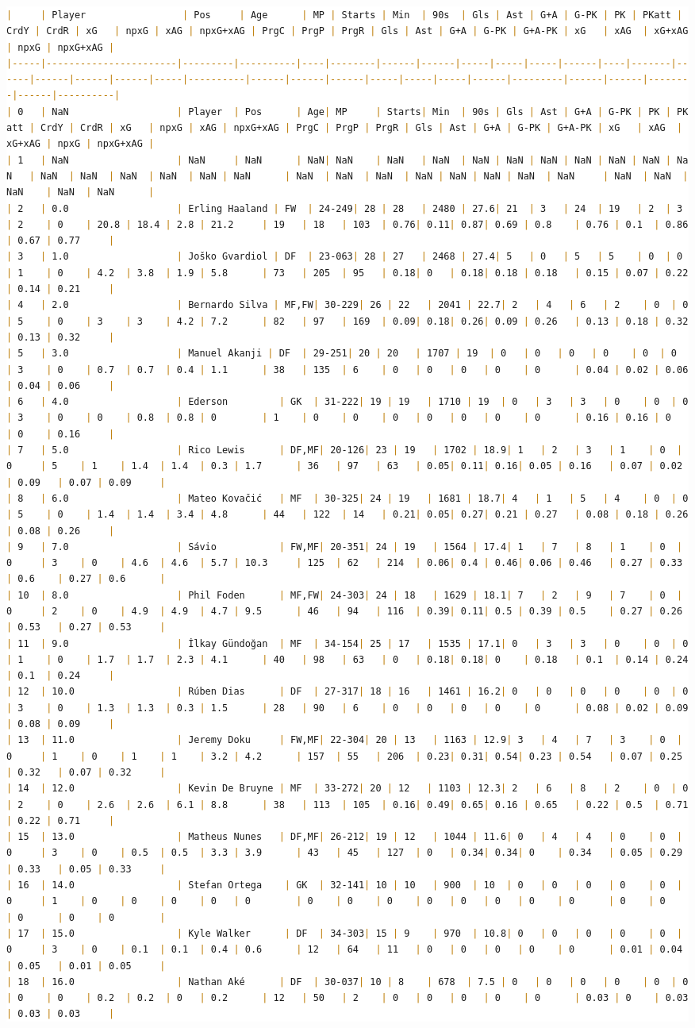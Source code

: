 ```markdown
|     | Player                 | Pos     | Age      | MP | Starts | Min  | 90s  | Gls | Ast | G+A | G-PK | PK | PKatt | CrdY | CrdR | xG   | npxG | xAG | npxG+xAG | PrgC | PrgP | PrgR | Gls | Ast | G+A | G-PK | G+A-PK | xG   | xAG  | xG+xAG | npxG | npxG+xAG |
|-----|-----------------------|---------|----------|----|--------|------|------|-----|-----|-----|------|----|-------|------|------|------|------|-----|----------|------|------|------|-----|-----|-----|------|---------|------|------|--------|------|----------|
| 0   | NaN                   | Player  | Pos      | Age| MP     | Starts| Min  | 90s | Gls | Ast | G+A | G-PK | PK | PKatt | CrdY | CrdR | xG   | npxG | xAG | npxG+xAG | PrgC | PrgP | PrgR | Gls | Ast | G+A | G-PK | G+A-PK | xG   | xAG  | xG+xAG | npxG | npxG+xAG |
| 1   | NaN                   | NaN     | NaN      | NaN| NaN    | NaN   | NaN  | NaN | NaN | NaN | NaN | NaN | NaN | NaN   | NaN  | NaN  | NaN  | NaN  | NaN | NaN      | NaN  | NaN  | NaN  | NaN | NaN | NaN | NaN  | NaN     | NaN  | NaN  | NaN    | NaN  | NaN      |
| 2   | 0.0                   | Erling Haaland | FW  | 24-249| 28 | 28   | 2480 | 27.6| 21  | 3   | 24  | 19   | 2  | 3     | 2    | 0    | 20.8 | 18.4 | 2.8 | 21.2     | 19   | 18   | 103  | 0.76| 0.11| 0.87| 0.69 | 0.8    | 0.76 | 0.1  | 0.86   | 0.67 | 0.77     |
| 3   | 1.0                   | Joško Gvardiol | DF  | 23-063| 28 | 27   | 2468 | 27.4| 5   | 0   | 5   | 5    | 0  | 0     | 1    | 0    | 4.2  | 3.8  | 1.9 | 5.8      | 73   | 205  | 95   | 0.18| 0   | 0.18| 0.18 | 0.18   | 0.15 | 0.07 | 0.22   | 0.14 | 0.21     |
| 4   | 2.0                   | Bernardo Silva | MF,FW| 30-229| 26 | 22   | 2041 | 22.7| 2   | 4   | 6   | 2    | 0  | 0     | 5    | 0    | 3    | 3    | 4.2 | 7.2      | 82   | 97   | 169  | 0.09| 0.18| 0.26| 0.09 | 0.26   | 0.13 | 0.18 | 0.32   | 0.13 | 0.32     |
| 5   | 3.0                   | Manuel Akanji | DF  | 29-251| 20 | 20   | 1707 | 19  | 0   | 0   | 0   | 0    | 0  | 0     | 3    | 0    | 0.7  | 0.7  | 0.4 | 1.1      | 38   | 135  | 6    | 0   | 0   | 0   | 0    | 0      | 0.04 | 0.02 | 0.06   | 0.04 | 0.06     |
| 6   | 4.0                   | Ederson         | GK  | 31-222| 19 | 19   | 1710 | 19  | 0   | 3   | 3   | 0    | 0  | 0     | 3    | 0    | 0    | 0.8  | 0.8 | 0        | 1    | 0    | 0    | 0   | 0   | 0   | 0    | 0      | 0.16 | 0.16 | 0      | 0    | 0.16     |
| 7   | 5.0                   | Rico Lewis      | DF,MF| 20-126| 23 | 19   | 1702 | 18.9| 1   | 2   | 3   | 1    | 0  | 0     | 5    | 1    | 1.4  | 1.4  | 0.3 | 1.7      | 36   | 97   | 63   | 0.05| 0.11| 0.16| 0.05 | 0.16   | 0.07 | 0.02 | 0.09   | 0.07 | 0.09     |
| 8   | 6.0                   | Mateo Kovačić   | MF  | 30-325| 24 | 19   | 1681 | 18.7| 4   | 1   | 5   | 4    | 0  | 0     | 5    | 0    | 1.4  | 1.4  | 3.4 | 4.8      | 44   | 122  | 14   | 0.21| 0.05| 0.27| 0.21 | 0.27   | 0.08 | 0.18 | 0.26   | 0.08 | 0.26     |
| 9   | 7.0                   | Sávio           | FW,MF| 20-351| 24 | 19   | 1564 | 17.4| 1   | 7   | 8   | 1    | 0  | 0     | 3    | 0    | 4.6  | 4.6  | 5.7 | 10.3     | 125  | 62   | 214  | 0.06| 0.4 | 0.46| 0.06 | 0.46   | 0.27 | 0.33 | 0.6    | 0.27 | 0.6      |
| 10  | 8.0                   | Phil Foden      | MF,FW| 24-303| 24 | 18   | 1629 | 18.1| 7   | 2   | 9   | 7    | 0  | 0     | 2    | 0    | 4.9  | 4.9  | 4.7 | 9.5      | 46   | 94   | 116  | 0.39| 0.11| 0.5 | 0.39 | 0.5    | 0.27 | 0.26 | 0.53   | 0.27 | 0.53     |
| 11  | 9.0                   | İlkay Gündoğan  | MF  | 34-154| 25 | 17   | 1535 | 17.1| 0   | 3   | 3   | 0    | 0  | 0     | 1    | 0    | 1.7  | 1.7  | 2.3 | 4.1      | 40   | 98   | 63   | 0   | 0.18| 0.18| 0    | 0.18   | 0.1  | 0.14 | 0.24   | 0.1  | 0.24     |
| 12  | 10.0                  | Rúben Dias      | DF  | 27-317| 18 | 16   | 1461 | 16.2| 0   | 0   | 0   | 0    | 0  | 0     | 3    | 0    | 1.3  | 1.3  | 0.3 | 1.5      | 28   | 90   | 6    | 0   | 0   | 0   | 0    | 0      | 0.08 | 0.02 | 0.09   | 0.08 | 0.09     |
| 13  | 11.0                  | Jeremy Doku     | FW,MF| 22-304| 20 | 13   | 1163 | 12.9| 3   | 4   | 7   | 3    | 0  | 0     | 1    | 0    | 1    | 1    | 3.2 | 4.2      | 157  | 55   | 206  | 0.23| 0.31| 0.54| 0.23 | 0.54   | 0.07 | 0.25 | 0.32   | 0.07 | 0.32     |
| 14  | 12.0                  | Kevin De Bruyne | MF  | 33-272| 20 | 12   | 1103 | 12.3| 2   | 6   | 8   | 2    | 0  | 0     | 2    | 0    | 2.6  | 2.6  | 6.1 | 8.8      | 38   | 113  | 105  | 0.16| 0.49| 0.65| 0.16 | 0.65   | 0.22 | 0.5  | 0.71   | 0.22 | 0.71     |
| 15  | 13.0                  | Matheus Nunes   | DF,MF| 26-212| 19 | 12   | 1044 | 11.6| 0   | 4   | 4   | 0    | 0  | 0     | 3    | 0    | 0.5  | 0.5  | 3.3 | 3.9      | 43   | 45   | 127  | 0   | 0.34| 0.34| 0    | 0.34   | 0.05 | 0.29 | 0.33   | 0.05 | 0.33     |
| 16  | 14.0                  | Stefan Ortega    | GK  | 32-141| 10 | 10   | 900  | 10  | 0   | 0   | 0   | 0    | 0  | 0     | 1    | 0    | 0    | 0    | 0   | 0        | 0    | 0    | 0    | 0   | 0   | 0   | 0    | 0      | 0    | 0    | 0      | 0    | 0        |
| 17  | 15.0                  | Kyle Walker      | DF  | 34-303| 15 | 9    | 970  | 10.8| 0   | 0   | 0   | 0    | 0  | 0     | 3    | 0    | 0.1  | 0.1  | 0.4 | 0.6      | 12   | 64   | 11   | 0   | 0   | 0   | 0    | 0      | 0.01 | 0.04 | 0.05   | 0.01 | 0.05     |
| 18  | 16.0                  | Nathan Aké      | DF  | 30-037| 10 | 8    | 678  | 7.5 | 0   | 0   | 0   | 0    | 0  | 0     | 0    | 0    | 0.2  | 0.2  | 0   | 0.2      | 12   | 50   | 2    | 0   | 0   | 0   | 0    | 0      | 0.03 | 0    | 0.03   | 0.03 | 0.03     |
```